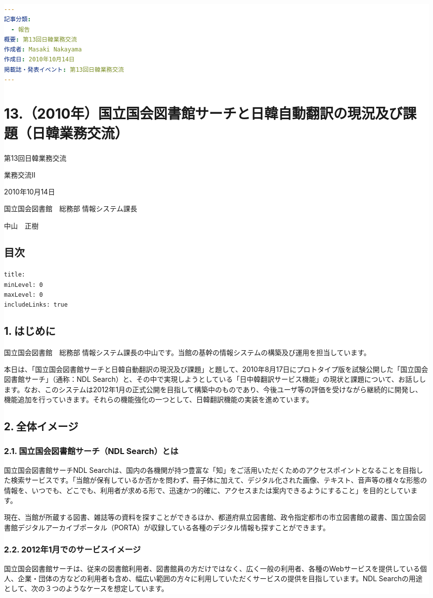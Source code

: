```yaml
---
記事分類:
  - 報告
概要: 第13回日韓業務交流
作成者: Masaki Nakayama
作成日: 2010年10月14日
掲載誌・発表イベント: 第13回日韓業務交流
---
```

# 13.（2010年）国立国会図書館サーチと日韓自動翻訳の現況及び課題（日韓業務交流）

第13回日韓業務交流

業務交流Ⅱ

2010年10月14日

国立国会図書館　総務部 情報システム課長

中山　正樹

## 目次

```table-of-contents
title: 
minLevel: 0
maxLevel: 0
includeLinks: true
```

## 1. はじめに

国立国会図書館　総務部 情報システム課長の中山です。当館の基幹の情報システムの構築及び運用を担当しています。

本日は、「国立国会図書館サーチと日韓自動翻訳の現況及び課題」と題して、2010年8月17日にプロトタイプ版を試験公開した「国立国会図書館サーチ」（通称：NDL Search）と、その中で実現しようとしている「日中韓翻訳サービス機能」の現状と課題について、お話しします。なお、このシステムは2012年1月の正式公開を目指して構築中のものであり、今後ユーザ等の評価を受けながら継続的に開発し、機能追加を行っていきます。それらの機能強化の一つとして、日韓翻訳機能の実装を進めています。

## 2. 全体イメージ

### 2.1. 国立国会図書館サーチ（NDL Search）とは

国立国会図書館サーチNDL Searchは、国内の各機関が持つ豊富な「知」をご活用いただくためのアクセスポイントとなることを目指した検索サービスです。「当館が保有しているか否かを問わず、冊子体に加えて、デジタル化された画像、テキスト、音声等の様々な形態の情報を、いつでも、どこでも、利用者が求める形で、迅速かつ的確に、アクセスまたは案内できるようにすること」を目的としています。

現在、当館が所蔵する図書、雑誌等の資料を探すことができるほか、都道府県立図書館、政令指定都市の市立図書館の蔵書、国立国会図書館デジタルアーカイブポータル（PORTA）が収録している各種のデジタル情報も探すことができます。

### 2.2. 2012年1月でのサービスイメージ

国立国会図書館サーチは、従来の図書館利用者、図書館員の方だけではなく、広く一般の利用者、各種のWebサービスを提供している個人、企業・団体の方などの利用者も含め、幅広い範囲の方々に利用していただくサービスの提供を目指しています。NDL Searchの用途として、次の３つのようなケースを想定しています。
